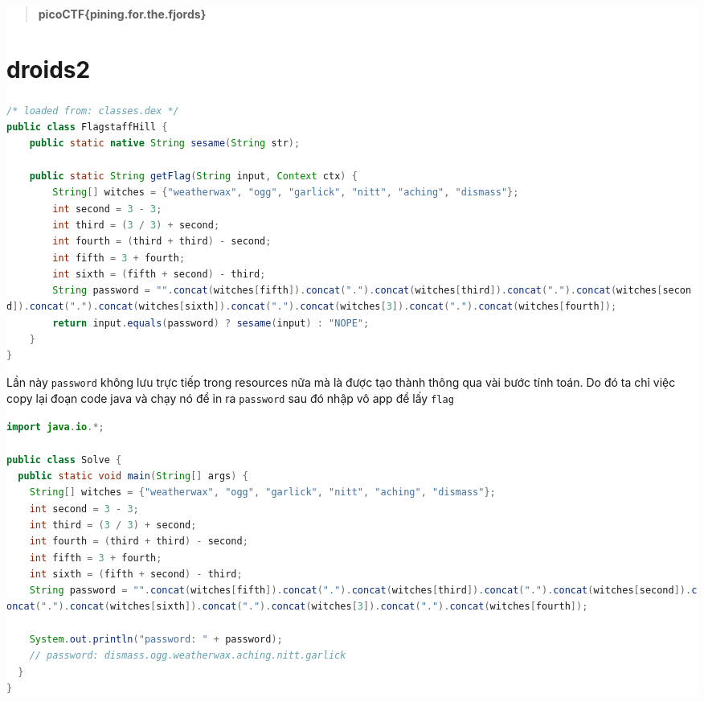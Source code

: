 > **<gg>picoCTF{pining.for.the.fjords}</gg>**

# droids2

```java
/* loaded from: classes.dex */
public class FlagstaffHill {
    public static native String sesame(String str);

    public static String getFlag(String input, Context ctx) {
        String[] witches = {"weatherwax", "ogg", "garlick", "nitt", "aching", "dismass"};
        int second = 3 - 3;
        int third = (3 / 3) + second;
        int fourth = (third + third) - second;
        int fifth = 3 + fourth;
        int sixth = (fifth + second) - third;
        String password = "".concat(witches[fifth]).concat(".").concat(witches[third]).concat(".").concat(witches[second]).concat(".").concat(witches[sixth]).concat(".").concat(witches[3]).concat(".").concat(witches[fourth]);
        return input.equals(password) ? sesame(input) : "NOPE";
    }
}
```

Lần này `password` không lưu trực tiếp trong resources nữa mà là được tạo thành thông qua vài bước tính toán. Do đó ta chỉ việc copy lại đoạn code java và chạy nó để in ra `password` sau đó nhập vô app để lấy `flag`

```java
import java.io.*;

public class Solve {
  public static void main(String[] args) {
    String[] witches = {"weatherwax", "ogg", "garlick", "nitt", "aching", "dismass"};
    int second = 3 - 3;
    int third = (3 / 3) + second;
    int fourth = (third + third) - second;
    int fifth = 3 + fourth;
    int sixth = (fifth + second) - third;
    String password = "".concat(witches[fifth]).concat(".").concat(witches[third]).concat(".").concat(witches[second]).concat(".").concat(witches[sixth]).concat(".").concat(witches[3]).concat(".").concat(witches[fourth]);
    
    System.out.println("password: " + password);
    // password: dismass.ogg.weatherwax.aching.nitt.garlick
  }
}
```

<center>
